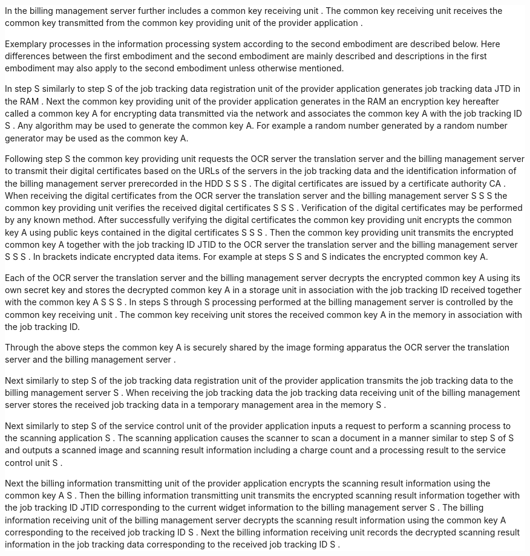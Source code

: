 In the billing management server further includes a common key receiving unit . The common key receiving unit receives the common key transmitted from the common key providing unit of the provider application .

Exemplary processes in the information processing system according to the second embodiment are described below. Here differences between the first embodiment and the second embodiment are mainly described and descriptions in the first embodiment may also apply to the second embodiment unless otherwise mentioned.

In step S similarly to step S of the job tracking data registration unit of the provider application generates job tracking data JTD in the RAM . Next the common key providing unit of the provider application generates in the RAM an encryption key hereafter called a common key A for encrypting data transmitted via the network and associates the common key A with the job tracking ID S . Any algorithm may be used to generate the common key A. For example a random number generated by a random number generator may be used as the common key A.

Following step S the common key providing unit requests the OCR server the translation server and the billing management server to transmit their digital certificates based on the URLs of the servers in the job tracking data and the identification information of the billing management server prerecorded in the HDD S S S . The digital certificates are issued by a certificate authority CA . When receiving the digital certificates from the OCR server the translation server and the billing management server S S S the common key providing unit verifies the received digital certificates S S S . Verification of the digital certificates may be performed by any known method. After successfully verifying the digital certificates the common key providing unit encrypts the common key A using public keys contained in the digital certificates S S S . Then the common key providing unit transmits the encrypted common key A together with the job tracking ID JTID to the OCR server the translation server and the billing management server S S S . In brackets indicate encrypted data items. For example at steps S S and S indicates the encrypted common key A.

Each of the OCR server the translation server and the billing management server decrypts the encrypted common key A using its own secret key and stores the decrypted common key A in a storage unit in association with the job tracking ID received together with the common key A S S S . In steps S through S processing performed at the billing management server is controlled by the common key receiving unit . The common key receiving unit stores the received common key A in the memory in association with the job tracking ID.

Through the above steps the common key A is securely shared by the image forming apparatus the OCR server the translation server and the billing management server .

Next similarly to step S of the job tracking data registration unit of the provider application transmits the job tracking data to the billing management server S . When receiving the job tracking data the job tracking data receiving unit of the billing management server stores the received job tracking data in a temporary management area in the memory S .

Next similarly to step S of the service control unit of the provider application inputs a request to perform a scanning process to the scanning application S . The scanning application causes the scanner to scan a document in a manner similar to step S of S and outputs a scanned image and scanning result information including a charge count and a processing result to the service control unit S .

Next the billing information transmitting unit of the provider application encrypts the scanning result information using the common key A S . Then the billing information transmitting unit transmits the encrypted scanning result information together with the job tracking ID JTID corresponding to the current widget information to the billing management server S . The billing information receiving unit of the billing management server decrypts the scanning result information using the common key A corresponding to the received job tracking ID S . Next the billing information receiving unit records the decrypted scanning result information in the job tracking data corresponding to the received job tracking ID S .
